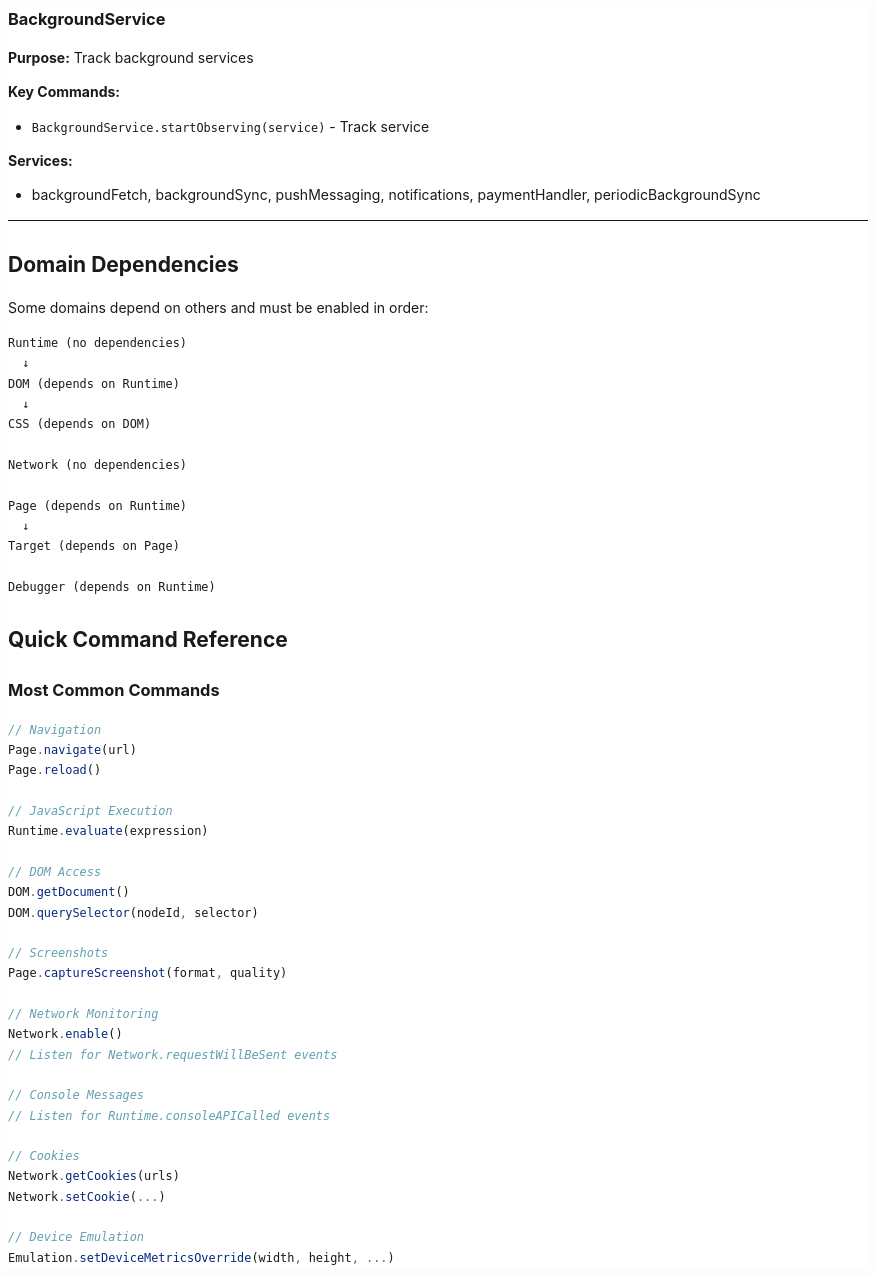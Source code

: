 
### BackgroundService
**Purpose:** Track background services

**Key Commands:**
- `BackgroundService.startObserving(service)` - Track service

**Services:**
- backgroundFetch, backgroundSync, pushMessaging, notifications, paymentHandler, periodicBackgroundSync

---

## Domain Dependencies

Some domains depend on others and must be enabled in order:

```
Runtime (no dependencies)
  ↓
DOM (depends on Runtime)
  ↓
CSS (depends on DOM)

Network (no dependencies)

Page (depends on Runtime)
  ↓
Target (depends on Page)

Debugger (depends on Runtime)
```

## Quick Command Reference

### Most Common Commands

```javascript
// Navigation
Page.navigate(url)
Page.reload()

// JavaScript Execution
Runtime.evaluate(expression)

// DOM Access
DOM.getDocument()
DOM.querySelector(nodeId, selector)

// Screenshots
Page.captureScreenshot(format, quality)

// Network Monitoring
Network.enable()
// Listen for Network.requestWillBeSent events

// Console Messages
// Listen for Runtime.consoleAPICalled events

// Cookies
Network.getCookies(urls)
Network.setCookie(...)

// Device Emulation
Emulation.setDeviceMetricsOverride(width, height, ...)
```